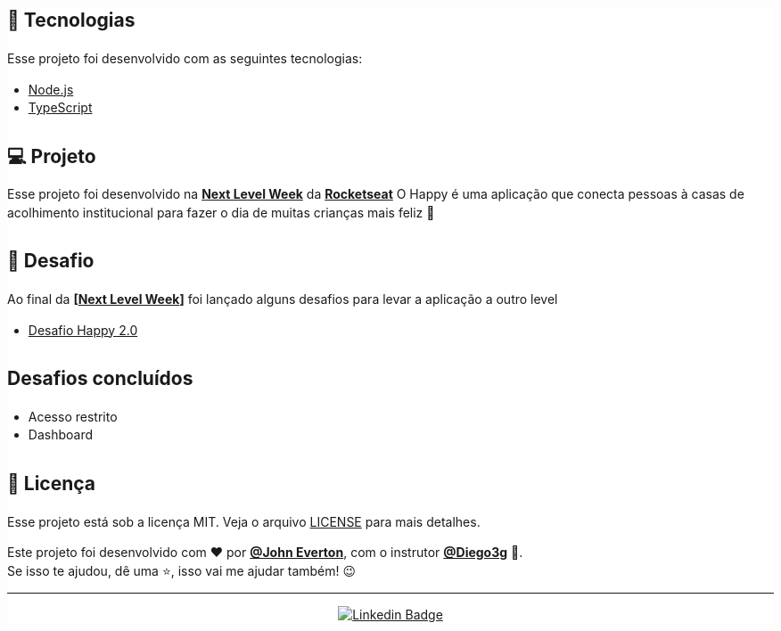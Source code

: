 ## 🚀 Tecnologias

Esse projeto foi desenvolvido com as seguintes tecnologias:

- [Node.js](https://nodejs.org/en/)
- [TypeScript](https://www.typescriptlang.org/)

## 💻 Projeto

Esse projeto foi desenvolvido na **[Next Level Week](https://rocketseat.com.br/)** da **[Rocketseat](https://www.linkedin.com/school/rocketseat/about/)**
O Happy é uma aplicação que conecta pessoas à casas de acolhimento institucional para fazer o dia de muitas crianças mais feliz 💜

## 🧠 Desafio

Ao final da **[[Next Level Week](https://rocketseat.com.br/)]** foi lançado alguns desafios para levar a aplicação a outro level

- [Desafio Happy 2.0](https://www.notion.so/Vers-o-2-0-do-Happy-c754db7a4d41469e8c2d00fcf75392c4)

## Desafios concluídos
- Acesso restrito
- Dashboard

## :memo: Licença

Esse projeto está sob a licença MIT. Veja o arquivo [LICENSE](LICENSE.md) para mais detalhes.


Este projeto foi desenvolvido com ❤️ por **[@John Everton](https://www.linkedin.com/in/john-everton01/)**, com o instrutor **[@Diego3g](https://github.com/diego3g)** 💜. <br>
Se isso te ajudou, dê uma ⭐, isso vai me ajudar também! 😉

<hr>

<div align="center">

[![Linkedin Badge](https://img.shields.io/badge/-John%20Everton-292929?style=flat-square&logo=Linkedin&logoColor=white&link=https://www.linkedin.com/in/john-everton01/)](https://www.linkedin.com/in/john-everton01/)

</div>